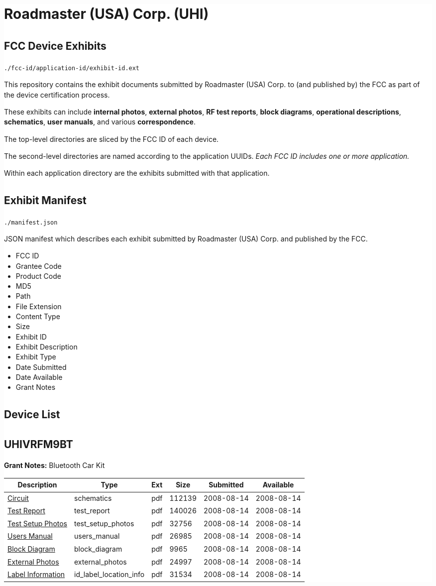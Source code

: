 # Roadmaster (USA) Corp. (UHI)
## FCC Device Exhibits

```
./fcc-id/application-id/exhibit-id.ext
```

This repository contains the exhibit documents submitted by Roadmaster (USA) Corp. to (and published by) the FCC as part of the device certification process.

These exhibits can include **internal photos**, **external photos**, **RF test reports**, **block diagrams**, **operational descriptions**, **schematics**, **user manuals**, and various **correspondence**.

The top-level directories are sliced by the FCC ID of each device.

The second-level directories are named according to the application UUIDs. *Each FCC ID includes one or more application.*

Within each application directory are the exhibits submitted with that application. 

## Exhibit Manifest

```
./manifest.json
```

JSON manifest which describes each exhibit submitted by Roadmaster (USA) Corp. and published by the FCC.

- FCC ID
- Grantee Code
- Product Code
- MD5
- Path
- File Extension
- Content Type
- Size
- Exhibit ID
- Exhibit Description
- Exhibit Type
- Date Submitted
- Date Available
- Grant Notes

## Device List
## UHIVRFM9BT
**Grant Notes:** Bluetooth Car Kit

| Description | Type | Ext | Size | Submitted | Available |
| ----------- | ---- | --- | ---- | --------- | --------- |
| [Circuit](UHIVRFM9BT/e881f9cf295de9f18d0f3ae23ff1ab19/985240.pdf) | schematics | pdf | 112139 | 2008-08-14 | 2008-08-14 |
| [Test Report](UHIVRFM9BT/e881f9cf295de9f18d0f3ae23ff1ab19/985244.pdf) | test_report | pdf | 140026 | 2008-08-14 | 2008-08-14 |
| [Test Setup Photos](UHIVRFM9BT/e881f9cf295de9f18d0f3ae23ff1ab19/985247.pdf) | test_setup_photos | pdf | 32756 | 2008-08-14 | 2008-08-14 |
| [Users Manual](UHIVRFM9BT/e881f9cf295de9f18d0f3ae23ff1ab19/985246.pdf) | users_manual | pdf | 26985 | 2008-08-14 | 2008-08-14 |
| [Block Diagram](UHIVRFM9BT/e881f9cf295de9f18d0f3ae23ff1ab19/985239.pdf) | block_diagram | pdf | 9965 | 2008-08-14 | 2008-08-14 |
| [External Photos](UHIVRFM9BT/e881f9cf295de9f18d0f3ae23ff1ab19/985242.pdf) | external_photos | pdf | 24997 | 2008-08-14 | 2008-08-14 |
| [Label Information](UHIVRFM9BT/e881f9cf295de9f18d0f3ae23ff1ab19/985243.pdf) | id_label_location_info | pdf | 31534 | 2008-08-14 | 2008-08-14 |